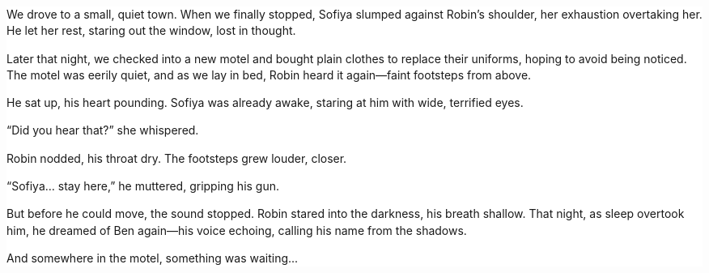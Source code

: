 We drove to a small, quiet town. When we finally stopped, Sofiya slumped against Robin’s shoulder, her exhaustion overtaking her. He let her rest, staring out the window, lost in thought.

Later that night, we checked into a new motel and bought plain clothes to replace their uniforms, hoping to avoid being noticed. The motel was eerily quiet, and as we lay in bed, Robin heard it again—faint footsteps from above.

He sat up, his heart pounding. Sofiya was already awake, staring at him with wide, terrified eyes.

“Did you hear that?” she whispered.

Robin nodded, his throat dry. The footsteps grew louder, closer.

“Sofiya… stay here,” he muttered, gripping his gun.

But before he could move, the sound stopped. Robin stared into the darkness, his breath shallow. That night, as sleep overtook him, he dreamed of Ben again—his voice echoing, calling his name from the shadows.

And somewhere in the motel, something was waiting... 
